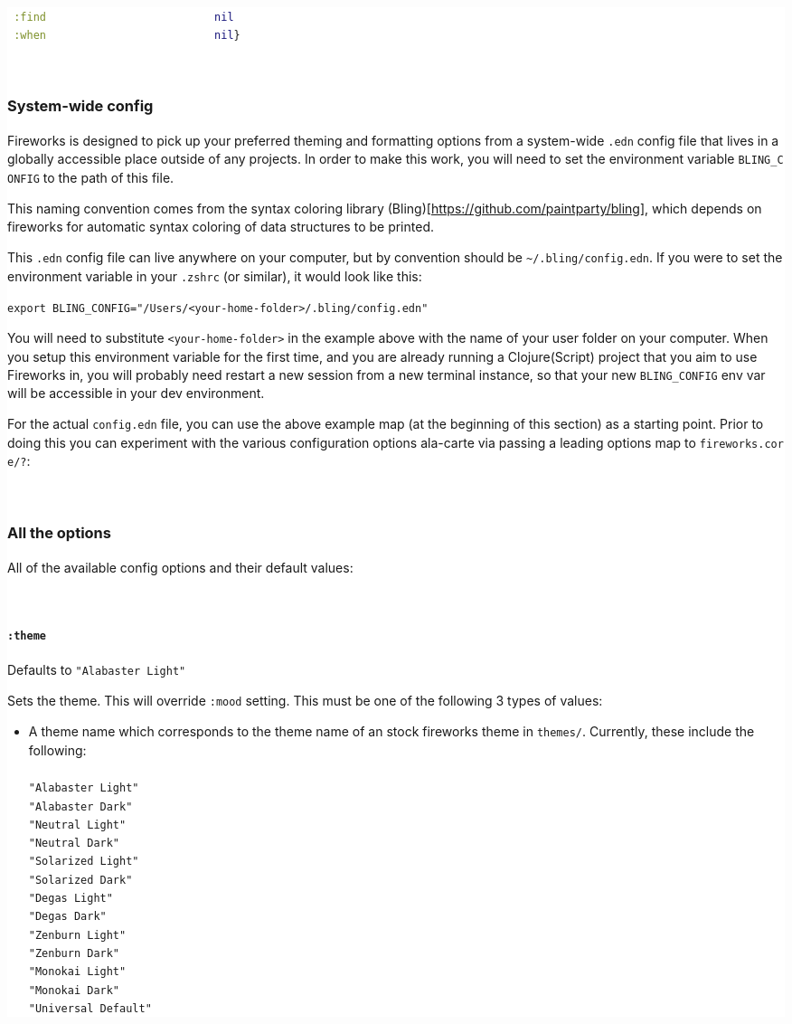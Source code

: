 ```Clojure
 :find                          nil
 :when                          nil}
```

<br>

### System-wide config

Fireworks is designed to pick up your preferred theming and formatting options from a system-wide `.edn` config file that lives in a globally accessible place outside of any projects. In order to make this work, you will need to set the environment variable `BLING_CONFIG` to the path of this file.

This naming convention comes from the syntax coloring library (Bling)[https://github.com/paintparty/bling], which depends on fireworks for automatic syntax coloring of data structures to be printed.

This `.edn` config file can live anywhere on your computer, but by convention should be `~/.bling/config.edn`. If you were to set the environment variable in your `.zshrc` (or similar), it would look like this: 

```
export BLING_CONFIG="/Users/<your-home-folder>/.bling/config.edn"
```

You will need to substitute `<your-home-folder>` in the example above with the name of your user folder on your computer. When you setup this environment variable for the first time, and you are already running a Clojure(Script) project that you aim to use Fireworks in, you will probably need restart a new session from a new terminal instance, so that your new `BLING_CONFIG` env var will be accessible in your dev environment.

For the actual `config.edn` file, you can use the above example map (at the beginning of this section) as a starting point. Prior to doing this you can experiment with the various configuration options ala-carte via passing a leading options map to `fireworks.core/?`:


<br>

### All the options
All of the available config options and their default values:

<br>

#### **`:theme`**
Defaults to `"Alabaster Light"`<br>

Sets the theme. This will override `:mood` setting.
This must be one of the following 3 types of values:

- A theme name which corresponds to the theme name of an stock fireworks theme in `themes/`. Currently, these include the following:<br><br>
`"Alabaster Light"`<br>
`"Alabaster Dark"`<br>
`"Neutral Light"`<br>
`"Neutral Dark"`<br>
`"Solarized Light"`<br>
`"Solarized Dark"`<br>
`"Degas Light"`<br>
`"Degas Dark"`<br>
`"Zenburn Light"`<br>
`"Zenburn Dark"`<br>
`"Monokai Light"`<br>
`"Monokai Dark"`<br>
`"Universal Default"`<br>


[Features]:     #features
[Setup]:        #setup
[Usage]:        #usage
[Modes]:        #tap-driven-development
[Options]:      #options
[Theming]:      #theming
[Interop]:      #printing-conventions
[Contributing]: #contributing